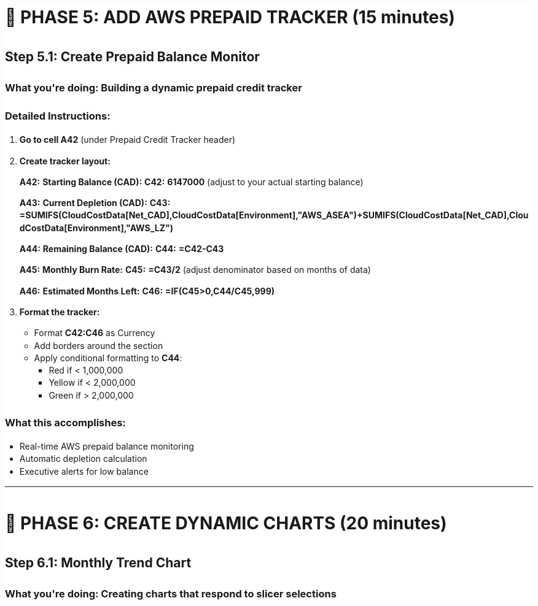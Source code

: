 
# 🎯 **PHASE 5: ADD AWS PREPAID TRACKER (15 minutes)**

## **Step 5.1: Create Prepaid Balance Monitor**

### **What you're doing:** Building a dynamic prepaid credit tracker

### **Detailed Instructions:**

1. **Go to cell A42** (under Prepaid Credit Tracker header)

2. **Create tracker layout:**
   
   **A42:** **Starting Balance (CAD):**
   **C42:** **6147000** (adjust to your actual starting balance)

   **A43:** **Current Depletion (CAD):**
   **C43:** **=SUMIFS(CloudCostData[Net_CAD],CloudCostData[Environment],"AWS_ASEA")+SUMIFS(CloudCostData[Net_CAD],CloudCostData[Environment],"AWS_LZ")**

   **A44:** **Remaining Balance (CAD):**
   **C44:** **=C42-C43**

   **A45:** **Monthly Burn Rate:**
   **C45:** **=C43/2** (adjust denominator based on months of data)

   **A46:** **Estimated Months Left:**
   **C46:** **=IF(C45>0,C44/C45,999)**

3. **Format the tracker:**
   - Format **C42:C46** as Currency
   - Add borders around the section
   - Apply conditional formatting to **C44**:
     - Red if < 1,000,000
     - Yellow if < 2,000,000
     - Green if > 2,000,000

### **What this accomplishes:**
- Real-time AWS prepaid balance monitoring
- Automatic depletion calculation
- Executive alerts for low balance

---

# 🎯 **PHASE 6: CREATE DYNAMIC CHARTS (20 minutes)**

## **Step 6.1: Monthly Trend Chart**

### **What you're doing:** Creating charts that respond to slicer selections
